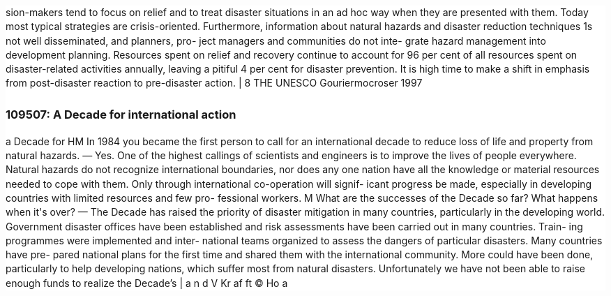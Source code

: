 sion-makers tend to focus on relief and to 
treat disaster situations in an ad hoc way 
when they are presented with them. Today 
most typical strategies are crisis-oriented. 
Furthermore, information about natural 
hazards and disaster reduction techniques 
1s not well disseminated, and planners, pro- 
ject managers and communities do not inte- 
grate hazard management into development 
planning. Resources spent on relief and 
recovery continue to account for 96 per cent 
of all resources spent on disaster-related 
activities annually, leaving a pitiful 4 per cent 
for disaster prevention. It is high time to 
make a shift in emphasis from post-disaster 
reaction to pre-disaster action. | 
8 THE UNESCO Gouriermocroser 1997 
  


### 109507: A Decade for international action

  
a Decade for 
HM In 1984 you became the first person to call 
for an international decade to reduce loss of 
life and property from natural hazards. 
— Yes. One of the highest callings of scientists 
and engineers is to improve the lives of people 
everywhere. Natural hazards do not recognize 
international boundaries, nor does any one 
nation have all the knowledge or material 
resources needed to cope with them. Only 
through international co-operation will signif- 
icant progress be made, especially in developing 
countries with limited resources and few pro- 
fessional workers. 
M What are the successes of the Decade so 
far? What happens when it's over? 
— The Decade has raised the priority of disaster 
mitigation in many countries, particularly in 
the developing world. Government disaster 
offices have been established and risk assessments 
have been carried out in many countries. Train- 
ing programmes were implemented and inter- 
national teams organized to assess the dangers 
of particular disasters. Many countries have pre- 
pared national plans for the first time and shared 
them with the international community. 
More could have been done, particularly to 
help developing nations, which suffer most from 
natural disasters. Unfortunately we have not been 
able to raise enough funds to realize the Decade’s 
  | 
a
n
d
 V 
Kr
af
ft
 © 
Ho
a 